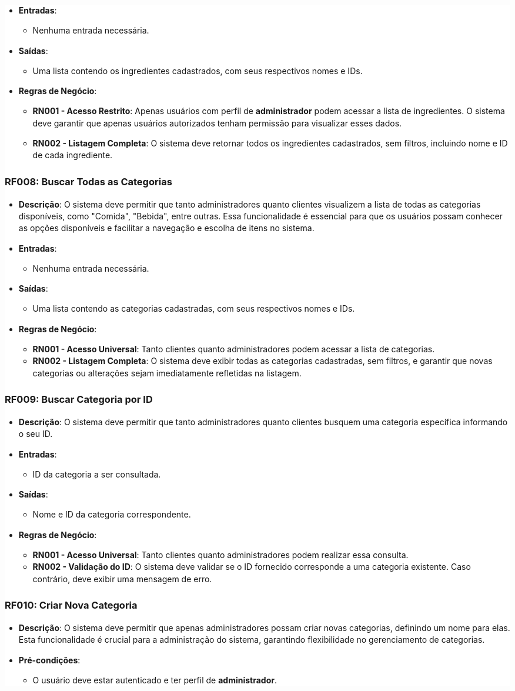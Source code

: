 - **Entradas**:
    - Nenhuma entrada necessária.

- **Saídas**:
    - Uma lista contendo os ingredientes cadastrados, com seus respectivos nomes e IDs.

- **Regras de Negócio**:
    - **RN001 - Acesso Restrito**: Apenas usuários com perfil de **administrador** podem acessar a lista de ingredientes. O sistema deve garantir que apenas usuários autorizados tenham permissão para visualizar esses dados.

    - **RN002 - Listagem Completa**: O sistema deve retornar todos os ingredientes cadastrados, sem filtros, incluindo nome e ID de cada ingrediente.

### **RF008: Buscar Todas as Categorias**
- **Descrição**: O sistema deve permitir que tanto administradores quanto clientes visualizem a lista de todas as categorias disponíveis, como "Comida", "Bebida", entre outras. Essa funcionalidade é essencial para que os usuários possam conhecer as opções disponíveis e facilitar a navegação e escolha de itens no sistema.

- **Entradas**:
    - Nenhuma entrada necessária.

- **Saídas**:
    - Uma lista contendo as categorias cadastradas, com seus respectivos nomes e IDs.

- **Regras de Negócio**:
    - **RN001 - Acesso Universal**: Tanto clientes quanto administradores podem acessar a lista de categorias.
    - **RN002 - Listagem Completa**: O sistema deve exibir todas as categorias cadastradas, sem filtros, e garantir que novas categorias ou alterações sejam imediatamente refletidas na listagem.

### **RF009: Buscar Categoria por ID**
- **Descrição**: O sistema deve permitir que tanto administradores quanto clientes busquem uma categoria específica informando o seu ID.

- **Entradas**:
    - ID da categoria a ser consultada.

- **Saídas**:
    - Nome e ID da categoria correspondente.

- **Regras de Negócio**:
    - **RN001 - Acesso Universal**: Tanto clientes quanto administradores podem realizar essa consulta.
    - **RN002 - Validação do ID**: O sistema deve validar se o ID fornecido corresponde a uma categoria existente. Caso contrário, deve exibir uma mensagem de erro.

### **RF010: Criar Nova Categoria**
- **Descrição**: O sistema deve permitir que apenas administradores possam criar novas categorias, definindo um nome para elas. Esta funcionalidade é crucial para a administração do sistema, garantindo flexibilidade no gerenciamento de categorias.

- **Pré-condições**:
    - O usuário deve estar autenticado e ter perfil de **administrador**.
